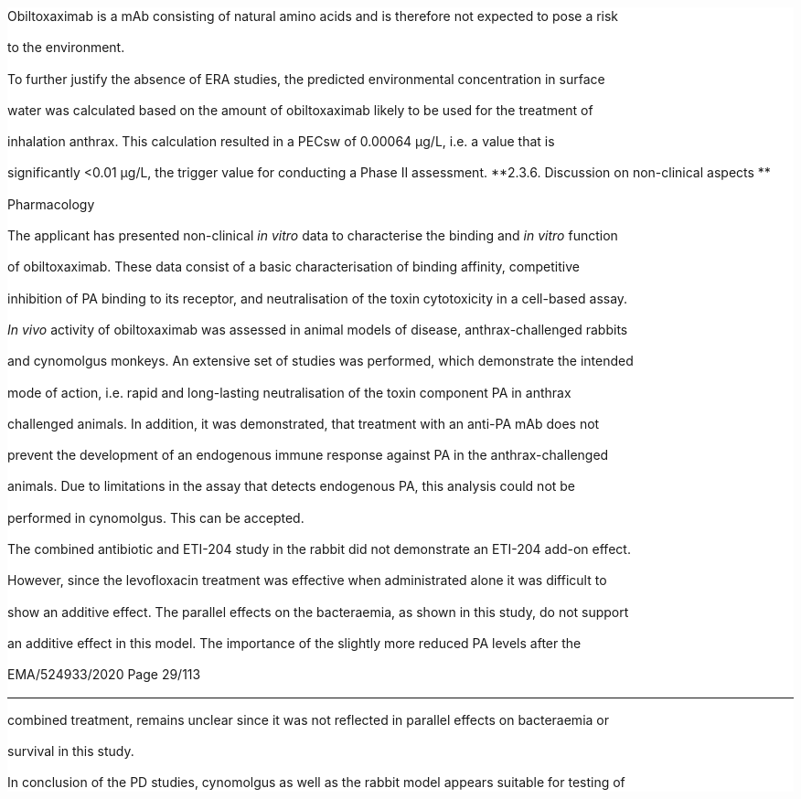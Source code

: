 Obiltoxaximab is a mAb consisting of natural amino acids and is therefore not expected to pose a risk

to the environment.

To further justify the absence of ERA studies, the predicted environmental concentration in surface

water was calculated based on the amount of obiltoxaximab likely to be used for the treatment of

inhalation anthrax. This calculation resulted in a PECsw of 0.00064 µg/L, i.e. a value that is

significantly <0.01 μg/L, the trigger value for conducting a Phase II assessment. **2.3.6. Discussion on non-clinical aspects **

Pharmacology

The applicant has presented non-clinical *in vitro* data to characterise the binding and *in vitro* function

of obiltoxaximab. These data consist of a basic characterisation of binding affinity, competitive

inhibition of PA binding to its receptor, and neutralisation of the toxin cytotoxicity in a cell-based assay.

*In vivo* activity of obiltoxaximab was assessed in animal models of disease, anthrax-challenged rabbits

and cynomolgus monkeys. An extensive set of studies was performed, which demonstrate the intended

mode of action, i.e. rapid and long-lasting neutralisation of the toxin component PA in anthrax

challenged animals. In addition, it was demonstrated, that treatment with an anti-PA mAb does not

prevent the development of an endogenous immune response against PA in the anthrax-challenged

animals. Due to limitations in the assay that detects endogenous PA, this analysis could not be

performed in cynomolgus. This can be accepted.

The combined antibiotic and ETI-204 study in the rabbit did not demonstrate an ETI-204 add-on effect.

However, since the levofloxacin treatment was effective when administrated alone it was difficult to

show an additive effect. The parallel effects on the bacteraemia, as shown in this study, do not support

an additive effect in this model. The importance of the slightly more reduced PA levels after the

EMA/524933/2020 Page 29/113


-----

combined treatment, remains unclear since it was not reflected in parallel effects on bacteraemia or

survival in this study.

In conclusion of the PD studies, cynomolgus as well as the rabbit model appears suitable for testing of
